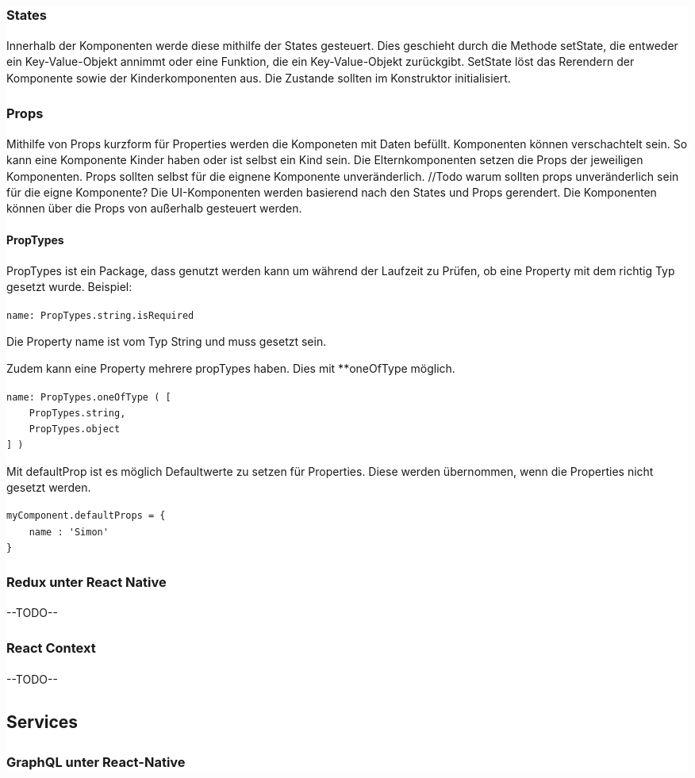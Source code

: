 ### States

Innerhalb der Komponenten werde diese mithilfe der States gesteuert.  Dies geschieht durch die Methode setState, die entweder ein Key-Value-Objekt annimmt oder eine Funktion, die ein Key-Value-Objekt zurückgibt. SetState löst das Rerendern der Komponente sowie der Kinderkomponenten aus. Die Zustande sollten im Konstruktor initialisiert.

### Props 

Mithilfe von Props kurzform für Properties werden die Komponeten mit Daten befüllt. Komponenten können verschachtelt sein. So kann eine Komponente Kinder haben oder ist selbst ein Kind sein. Die Elternkomponenten setzen die Props der jeweiligen Komponenten. Props sollten selbst für die eignene Komponente unveränderlich. //Todo warum sollten props unveränderlich sein für die eigne Komponente? 
Die UI-Komponenten werden basierend  nach den States und Props gerendert. Die Komponenten können über die Props von außerhalb gesteuert werden.

#### PropTypes

PropTypes ist ein Package, dass genutzt werden kann um während der Laufzeit zu Prüfen, ob eine Property mit dem richtig Typ gesetzt wurde.
Beispiel:
```
name: PropTypes.string.isRequired
```
Die Property name ist vom Typ String und muss gesetzt sein.

Zudem kann eine Property mehrere propTypes haben. Dies mit **oneOfType möglich.

```
name: PropTypes.oneOfType ( [
    PropTypes.string,
    PropTypes.object
] )
```
Mit defaultProp ist es möglich Defaultwerte zu setzen für Properties. Diese werden übernommen, wenn die Properties nicht gesetzt werden.

```
myComponent.defaultProps = {
    name : 'Simon'
}
```

### Redux unter React Native

--TODO--

### React Context

--TODO--

## Services

### GraphQL unter React-Native
